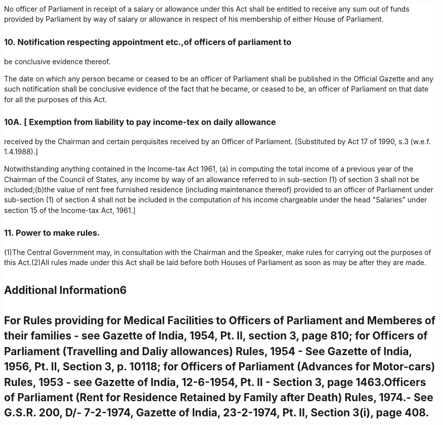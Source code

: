 No officer of Parliament in receipt of a salary or allowance under this Act
shall be entitled to receive any sum out of funds provided by Parliament by
way of salary or allowance in respect of his membership of either House of
Parliament.

### 10. Notification respecting appointment etc.,of officers of parliament to
be conclusive evidence thereof.

The date on which any person became or ceased to be an officer of Parliament
shall be published in the Official Gazette and any such notification shall be
conclusive evidence of the fact that he became, or ceased to be, an officer of
Parliament on that date for all the purposes of this Act.

### 10A. [ Exemption from liability to pay income-tex on daily allowance
received by the Chairman and certain perquisites received by an Officer of
Parliament. [Substituted by Act 17 of 1990, s.3 (w.e.f. 1.4.1988).]

Notwithstanding anything contained in the Income-tax Act 1961, (a) in
computing the total income of a previous year of the Chairman of the Council
of States, any income by way of an allowance referred to in sub-section (1) of
section 3 shall not be included;(b)the value of rent free furnished residence
(including maintenance thereof) provided to an officer of Parliament under
sub-section (1) of section 4 shall not be included in the computation of his
income chargeable under the head "Salaries" under section 15 of the Income-tax
Act, 1961.]

### 11. Power to make rules.

(1)The Central Government may, in consultation with the Chairman and the
Speaker, make rules for carrying out the purposes of this Act.(2)All rules
made under this Act shall be laid before both Houses of Parliament as soon as
may be after they are made.

Additional Information6  
---  
  
For Rules providing for Medical Facilities to Officers of Parliament and
Memberes of their families - see Gazette of India, 1954, Pt. II, section 3,
page 810; for Officers of Parliament (Travelling and Daliy allowances) Rules,
1954 - See Gazette of India, 1956, Pt. II, Section 3, p. 10118; for Officers
of Parliament (Advances for Motor-cars) Rules, 1953 - see Gazette of India,
12-6-1954, Pt. II - Section 3, page 1463.Officers of Parliament (Rent for
Residence Retained by Family after Death) Rules, 1974.- See G.S.R. 200, D/-
7-2-1974, Gazette of India, 23-2-1974, Pt. II, Section 3(i), page 408.  
---

